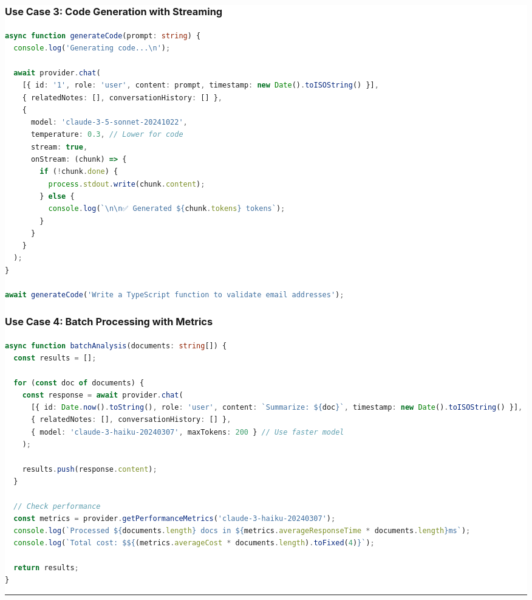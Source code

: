 ### Use Case 3: Code Generation with Streaming

```typescript
async function generateCode(prompt: string) {
  console.log('Generating code...\n');
  
  await provider.chat(
    [{ id: '1', role: 'user', content: prompt, timestamp: new Date().toISOString() }],
    { relatedNotes: [], conversationHistory: [] },
    {
      model: 'claude-3-5-sonnet-20241022',
      temperature: 0.3, // Lower for code
      stream: true,
      onStream: (chunk) => {
        if (!chunk.done) {
          process.stdout.write(chunk.content);
        } else {
          console.log(`\n\n✅ Generated ${chunk.tokens} tokens`);
        }
      }
    }
  );
}

await generateCode('Write a TypeScript function to validate email addresses');
```

### Use Case 4: Batch Processing with Metrics

```typescript
async function batchAnalysis(documents: string[]) {
  const results = [];
  
  for (const doc of documents) {
    const response = await provider.chat(
      [{ id: Date.now().toString(), role: 'user', content: `Summarize: ${doc}`, timestamp: new Date().toISOString() }],
      { relatedNotes: [], conversationHistory: [] },
      { model: 'claude-3-haiku-20240307', maxTokens: 200 } // Use faster model
    );
    
    results.push(response.content);
  }
  
  // Check performance
  const metrics = provider.getPerformanceMetrics('claude-3-haiku-20240307');
  console.log(`Processed ${documents.length} docs in ${metrics.averageResponseTime * documents.length}ms`);
  console.log(`Total cost: $${(metrics.averageCost * documents.length).toFixed(4)}`);
  
  return results;
}
```

---